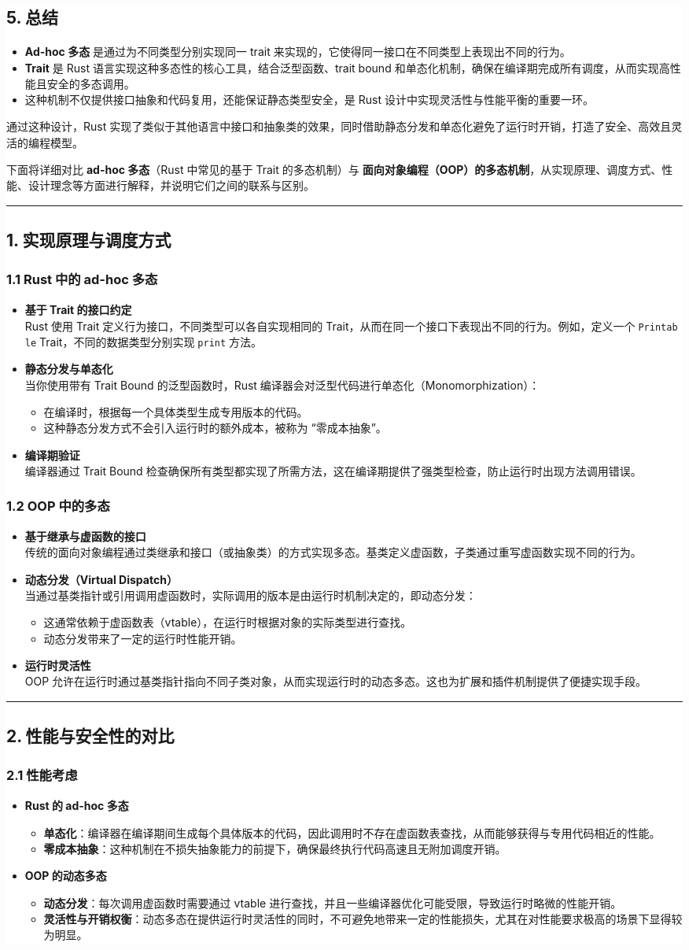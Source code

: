 
## 5. 总结

- **Ad-hoc 多态** 是通过为不同类型分别实现同一 trait 来实现的，它使得同一接口在不同类型上表现出不同的行为。  
- **Trait** 是 Rust 语言实现这种多态性的核心工具，结合泛型函数、trait bound 和单态化机制，确保在编译期完成所有调度，从而实现高性能且安全的多态调用。  
- 这种机制不仅提供接口抽象和代码复用，还能保证静态类型安全，是 Rust 设计中实现灵活性与性能平衡的重要一环。

通过这种设计，Rust 实现了类似于其他语言中接口和抽象类的效果，同时借助静态分发和单态化避免了运行时开销，打造了安全、高效且灵活的编程模型。

下面将详细对比 **ad-hoc 多态**（Rust 中常见的基于 Trait 的多态机制）与 **面向对象编程（OOP）的多态机制**，从实现原理、调度方式、性能、设计理念等方面进行解释，并说明它们之间的联系与区别。

---

## 1. 实现原理与调度方式

### 1.1 Rust 中的 ad-hoc 多态

- **基于 Trait 的接口约定**  
  Rust 使用 Trait 定义行为接口，不同类型可以各自实现相同的 Trait，从而在同一个接口下表现出不同的行为。例如，定义一个 `Printable` Trait，不同的数据类型分别实现 `print` 方法。

- **静态分发与单态化**  
  当你使用带有 Trait Bound 的泛型函数时，Rust 编译器会对泛型代码进行单态化（Monomorphization）：  
  - 在编译时，根据每一个具体类型生成专用版本的代码。  
  - 这种静态分发方式不会引入运行时的额外成本，被称为 “零成本抽象”。

- **编译期验证**  
  编译器通过 Trait Bound 检查确保所有类型都实现了所需方法，这在编译期提供了强类型检查，防止运行时出现方法调用错误。

### 1.2 OOP 中的多态

- **基于继承与虚函数的接口**  
  传统的面向对象编程通过类继承和接口（或抽象类）的方式实现多态。基类定义虚函数，子类通过重写虚函数实现不同的行为。

- **动态分发（Virtual Dispatch）**  
  当通过基类指针或引用调用虚函数时，实际调用的版本是由运行时机制决定的，即动态分发：  
  - 这通常依赖于虚函数表（vtable），在运行时根据对象的实际类型进行查找。  
  - 动态分发带来了一定的运行时性能开销。

- **运行时灵活性**  
  OOP 允许在运行时通过基类指针指向不同子类对象，从而实现运行时的动态多态。这也为扩展和插件机制提供了便捷实现手段。

---

## 2. 性能与安全性的对比

### 2.1 性能考虑

- **Rust 的 ad-hoc 多态**  
  - **单态化**：编译器在编译期间生成每个具体版本的代码，因此调用时不存在虚函数表查找，从而能够获得与专用代码相近的性能。  
  - **零成本抽象**：这种机制在不损失抽象能力的前提下，确保最终执行代码高速且无附加调度开销。

- **OOP 的动态多态**  
  - **动态分发**：每次调用虚函数时需要通过 vtable 进行查找，并且一些编译器优化可能受限，导致运行时略微的性能开销。  
  - **灵活性与开销权衡**：动态多态在提供运行时灵活性的同时，不可避免地带来一定的性能损失，尤其在对性能要求极高的场景下显得较为明显。
